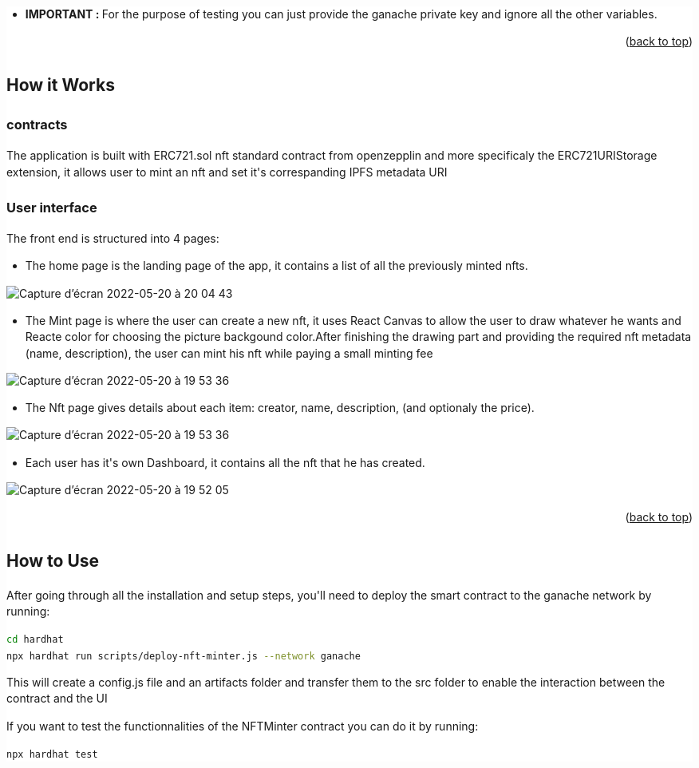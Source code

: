 * <b>IMPORTANT : </b> For the purpose of testing you can just provide the ganache private key and ignore all the other variables.

<p align="right">(<a href="#top">back to top</a>)</p>


## How it Works

### contracts
The application is built with ERC721.sol nft standard contract from openzepplin and more specificaly the ERC721URIStorage extension, it allows user to mint an nft and set it's correspanding IPFS metadata URI

### User interface
The front end is structured into 4 pages:
* The home page is the landing page of the app, it contains a list of all the previously minted nfts.

![Capture d’écran 2022-05-20 à 20 04 43](https://user-images.githubusercontent.com/83681204/169628955-e8ded120-fd78-4dad-bcd0-6a3f83c41ad2.png)

* The Mint page is where the user can create a new nft, it uses React Canvas to allow the user to draw whatever he wants and Reacte color for choosing the picture backgound color.After finishing the drawing part and providing the required nft metadata (name, description), the user can mint his nft while paying a small minting fee

![Capture d’écran 2022-05-20 à 19 53 36](https://user-images.githubusercontent.com/83681204/169628978-747402c1-9e51-4a73-953b-e5025a9428d2.png)

* The Nft page gives details about each item: creator, name, description, (and optionaly the price).

![Capture d’écran 2022-05-20 à 19 53 36](https://user-images.githubusercontent.com/83681204/169651032-1b7480ec-e2be-4efd-afaa-519951fb17e1.png)

* Each user has it's own Dashboard, it contains all the nft that he has created.

![Capture d’écran 2022-05-20 à 19 52 05](https://user-images.githubusercontent.com/83681204/169628982-46147205-ebd1-4aac-9163-9b26ed79dda4.png)


<p align="right">(<a href="#top">back to top</a>)</p>



## How to Use

After going through all the installation and setup steps, you'll need to deploy the smart contract to the ganache network by running: 
   ```sh
   cd hardhat
   npx hardhat run scripts/deploy-nft-minter.js --network ganache
   ```
This will create a config.js file and an artifacts folder and transfer them to the src folder to enable the interaction between the contract and the UI

If you want to test the functionnalities of the NFTMinter contract you can do it by running:
   ```sh
   npx hardhat test
   ```
